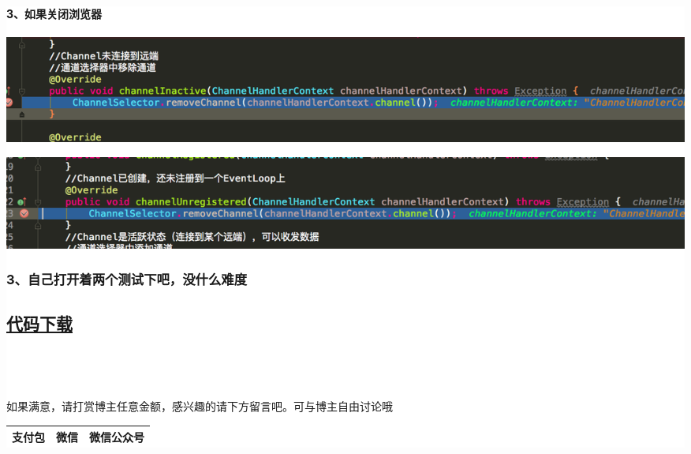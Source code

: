 
#### 3、如果关闭浏览器 

![WX20180330-150728](https://raw.githubusercontent.com/HealerJean/HealerJean.github.io/master/blogImages/WX20180330-150728.png)


![WX20180330-150758](https://raw.githubusercontent.com/HealerJean/HealerJean.github.io/master/blogImages/WX20180330-150758.png)


### 3、自己打开着两个测试下吧，没什么难度

## [代码下载](https://gitee.com/HealerJean/CodeDownLoad/raw/master/2018_03_30_1_netty%E5%92%8Cwebsock%E6%95%B4%E5%90%88/com-hlj-netty-websocket.zip)



<br/><br/><br/>
如果满意，请打赏博主任意金额，感兴趣的请下方留言吧。可与博主自由讨论哦

|支付包 | 微信|微信公众号|
|:-------:|:-------:|:------:|